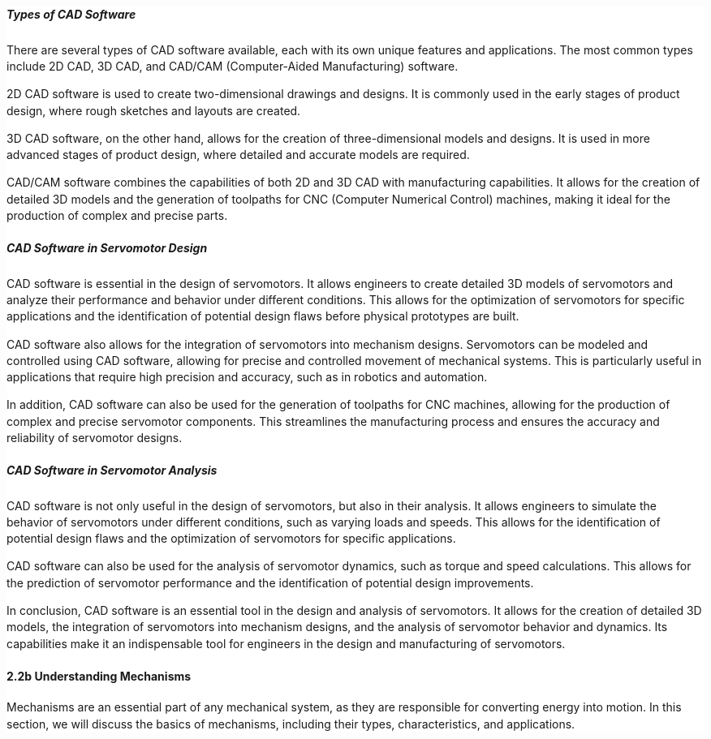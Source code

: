 ##### Types of CAD Software

There are several types of CAD software available, each with its own unique features and applications. The most common types include 2D CAD, 3D CAD, and CAD/CAM (Computer-Aided Manufacturing) software.

2D CAD software is used to create two-dimensional drawings and designs. It is commonly used in the early stages of product design, where rough sketches and layouts are created.

3D CAD software, on the other hand, allows for the creation of three-dimensional models and designs. It is used in more advanced stages of product design, where detailed and accurate models are required.

CAD/CAM software combines the capabilities of both 2D and 3D CAD with manufacturing capabilities. It allows for the creation of detailed 3D models and the generation of toolpaths for CNC (Computer Numerical Control) machines, making it ideal for the production of complex and precise parts.

##### CAD Software in Servomotor Design

CAD software is essential in the design of servomotors. It allows engineers to create detailed 3D models of servomotors and analyze their performance and behavior under different conditions. This allows for the optimization of servomotors for specific applications and the identification of potential design flaws before physical prototypes are built.

CAD software also allows for the integration of servomotors into mechanism designs. Servomotors can be modeled and controlled using CAD software, allowing for precise and controlled movement of mechanical systems. This is particularly useful in applications that require high precision and accuracy, such as in robotics and automation.

In addition, CAD software can also be used for the generation of toolpaths for CNC machines, allowing for the production of complex and precise servomotor components. This streamlines the manufacturing process and ensures the accuracy and reliability of servomotor designs.

##### CAD Software in Servomotor Analysis

CAD software is not only useful in the design of servomotors, but also in their analysis. It allows engineers to simulate the behavior of servomotors under different conditions, such as varying loads and speeds. This allows for the identification of potential design flaws and the optimization of servomotors for specific applications.

CAD software can also be used for the analysis of servomotor dynamics, such as torque and speed calculations. This allows for the prediction of servomotor performance and the identification of potential design improvements.

In conclusion, CAD software is an essential tool in the design and analysis of servomotors. It allows for the creation of detailed 3D models, the integration of servomotors into mechanism designs, and the analysis of servomotor behavior and dynamics. Its capabilities make it an indispensable tool for engineers in the design and manufacturing of servomotors.




#### 2.2b Understanding Mechanisms

Mechanisms are an essential part of any mechanical system, as they are responsible for converting energy into motion. In this section, we will discuss the basics of mechanisms, including their types, characteristics, and applications.

